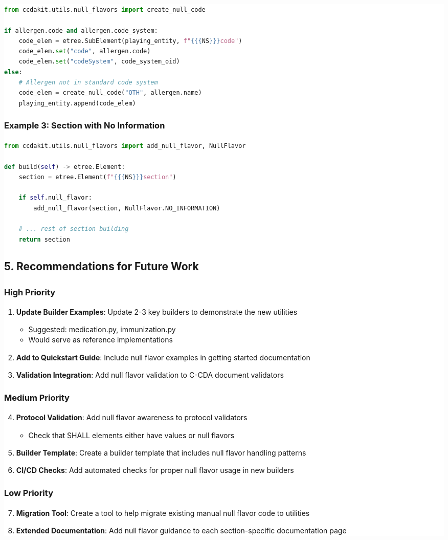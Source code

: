 ```python
from ccdakit.utils.null_flavors import create_null_code

if allergen.code and allergen.code_system:
    code_elem = etree.SubElement(playing_entity, f"{{{NS}}}code")
    code_elem.set("code", allergen.code)
    code_elem.set("codeSystem", code_system_oid)
else:
    # Allergen not in standard code system
    code_elem = create_null_code("OTH", allergen.name)
    playing_entity.append(code_elem)
```

### Example 3: Section with No Information

```python
from ccdakit.utils.null_flavors import add_null_flavor, NullFlavor

def build(self) -> etree.Element:
    section = etree.Element(f"{{{NS}}}section")

    if self.null_flavor:
        add_null_flavor(section, NullFlavor.NO_INFORMATION)

    # ... rest of section building
    return section
```

## 5. Recommendations for Future Work

### High Priority

1. **Update Builder Examples**: Update 2-3 key builders to demonstrate the new utilities
   - Suggested: medication.py, immunization.py
   - Would serve as reference implementations

2. **Add to Quickstart Guide**: Include null flavor examples in getting started documentation

3. **Validation Integration**: Add null flavor validation to C-CDA document validators

### Medium Priority

4. **Protocol Validation**: Add null flavor awareness to protocol validators
   - Check that SHALL elements either have values or null flavors

5. **Builder Template**: Create a builder template that includes null flavor handling patterns

6. **CI/CD Checks**: Add automated checks for proper null flavor usage in new builders

### Low Priority

7. **Migration Tool**: Create a tool to help migrate existing manual null flavor code to utilities

8. **Extended Documentation**: Add null flavor guidance to each section-specific documentation page
